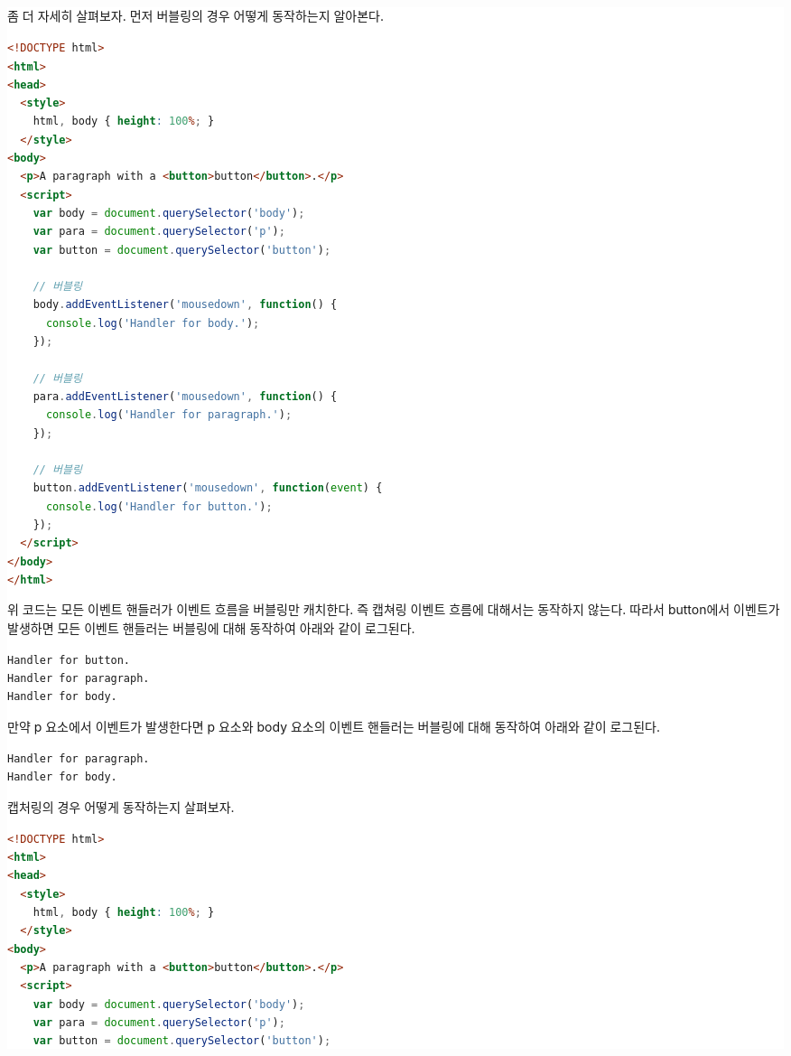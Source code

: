 <div class='result'></div>

좀 더 자세히 살펴보자. 먼저 버블링의 경우 어떻게 동작하는지 알아본다.

```html
<!DOCTYPE html>
<html>
<head>
  <style>
    html, body { height: 100%; }
  </style>
<body>
  <p>A paragraph with a <button>button</button>.</p>
  <script>
    var body = document.querySelector('body');
    var para = document.querySelector('p');
    var button = document.querySelector('button');

    // 버블링
    body.addEventListener('mousedown', function() {
      console.log('Handler for body.');
    });

    // 버블링
    para.addEventListener('mousedown', function() {
      console.log('Handler for paragraph.');
    });

    // 버블링
    button.addEventListener('mousedown', function(event) {
      console.log('Handler for button.');
    });
  </script>
</body>
</html>
```

위 코드는 모든 이벤트 핸들러가 이벤트 흐름을 버블링만 캐치한다. 즉 캡쳐링 이벤트 흐름에 대해서는 동작하지 않는다. 따라서 button에서 이벤트가 발생하면 모든 이벤트 핸들러는 버블링에 대해 동작하여 아래와 같이 로그된다.

```
Handler for button.
Handler for paragraph.
Handler for body.
```

만약 p 요소에서 이벤트가 발생한다면 p 요소와 body 요소의 이벤트 핸들러는 버블링에 대해 동작하여 아래와 같이 로그된다.

```
Handler for paragraph.
Handler for body.
```

캡처링의 경우 어떻게 동작하는지 살펴보자.

```html
<!DOCTYPE html>
<html>
<head>
  <style>
    html, body { height: 100%; }
  </style>
<body>
  <p>A paragraph with a <button>button</button>.</p>
  <script>
    var body = document.querySelector('body');
    var para = document.querySelector('p');
    var button = document.querySelector('button');

```